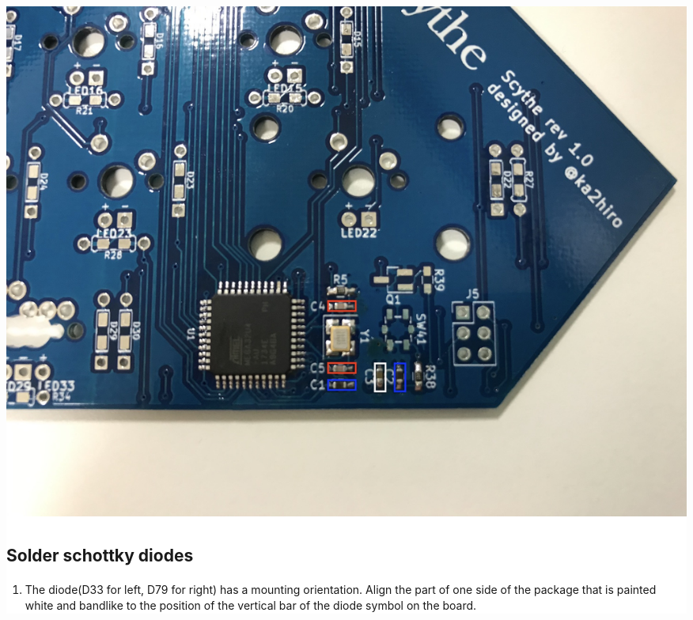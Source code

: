 ![Capacitor](images/IMG_3469.jpg)

## Solder schottky diodes
1. The diode(D33 for left, D79 for right) has a mounting orientation. Align the part of one side of the package that is painted white and bandlike to the position of the vertical bar of the diode symbol on the board.
